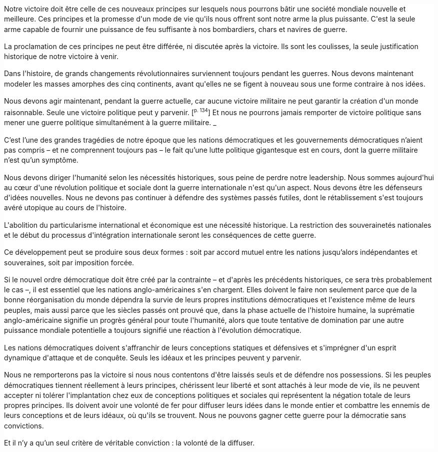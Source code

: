 Notre victoire doit être celle de ces nouveaux principes sur lesquels nous pourrons bâtir une société mondiale nouvelle et meilleure. Ces principes et la promesse d'un mode de vie qu'ils nous offrent sont notre arme la plus puissante. C'est la seule arme capable de fournir une puissance de feu suffisante à nos bombardiers, chars et navires de guerre.

La proclamation de ces principes ne peut être différée, ni discutée après la victoire. Ils sont les coulisses, la seule justification historique de notre victoire à venir.

Dans l'histoire, de grands changements révolutionnaires surviennent toujours pendant les guerres. Nous devons maintenant modeler les masses amorphes des cinq continents, avant qu'elles ne se figent à nouveau sous une forme contraire à nos idées.

Nous devons agir maintenant, pendant la guerre actuelle, car aucune victoire militaire ne peut garantir la création d'un monde raisonnable. Seule une victoire politique peut y parvenir. <span id="p134">[<sup><small>p. 134</small></sup>]</span> Et nous ne pourrons jamais remporter de victoire politique sans mener une guerre politique simultanément à la guerre militaire. _

C’est l’une des grandes tragédies de notre époque que les nations démocratiques et les gouvernements démocratiques n’aient pas compris – et ne comprennent toujours pas – le fait qu’une lutte politique gigantesque est en cours, dont la guerre militaire n’est qu’un symptôme.

Nous devons diriger l'humanité selon les nécessités historiques, sous peine de perdre notre leadership. Nous sommes aujourd'hui au cœur d'une révolution politique et sociale dont la guerre internationale n'est qu'un aspect. Nous devons être les défenseurs d'idées nouvelles. Nous ne devons pas continuer à défendre des systèmes passés futiles, dont le rétablissement s'est toujours avéré utopique au cours de l'histoire.

L'abolition du particularisme international et économique est une nécessité historique. La restriction des souverainetés nationales et le début du processus d'intégration internationale seront les conséquences de cette guerre.

Ce développement peut se produire sous deux formes : soit par accord mutuel entre les nations jusqu’alors indépendantes et souveraines, soit par imposition forcée.

Si le nouvel ordre démocratique doit être créé par la contrainte – et d'après les précédents historiques, ce sera très probablement le cas –, il est essentiel que les nations anglo-américaines s'en chargent. Elles doivent le faire non seulement parce que de la bonne réorganisation du monde dépendra la survie de leurs propres institutions démocratiques et l'existence même de leurs peuples, mais aussi parce que les siècles passés ont prouvé que, dans la phase actuelle de l'histoire humaine, la suprématie anglo-américaine signifie un progrès général pour toute l'humanité, alors que toute tentative de domination par une autre puissance mondiale potentielle a toujours signifié une réaction à l'évolution démocratique.

Les nations démocratiques doivent s'affranchir de leurs conceptions statiques et défensives et s'imprégner d'un esprit dynamique d'attaque et de conquête. Seuls les idéaux et les principes peuvent y parvenir.

Nous ne remporterons pas la victoire si nous nous contentons d'être laissés seuls et de défendre nos possessions. Si les peuples démocratiques tiennent réellement à leurs principes, chérissent leur liberté et sont attachés à leur mode de vie, ils ne peuvent accepter ni tolérer l'implantation chez eux de conceptions politiques et sociales qui représentent la négation totale de leurs propres principes. Ils doivent avoir une volonté de fer pour diffuser leurs idées dans le monde entier et combattre les ennemis de leurs conceptions et de leurs idéaux, où qu'ils se trouvent. Nous ne pouvons gagner cette guerre pour la démocratie sans convictions.

Et il n’y a qu’un seul critère de véritable conviction : la volonté de la diffuser.
